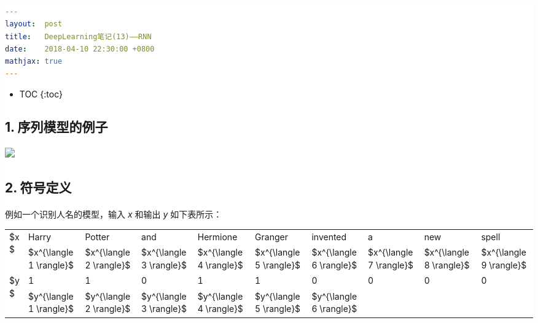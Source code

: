```yaml
---
layout:  post
title:   DeepLearning笔记(13)——RNN
date:    2018-04-10 22:30:00 +0800
mathjax: true
---
```


* TOC
{:toc}

## 1. 序列模型的例子

![]({{site.baseurl}}/assets/img/2018/04/10/13-1.png)

## 2. 符号定义

例如一个识别人名的模型，输入 $x$ 和输出 $y$ 如下表所示：

<table>
    <tr>
        <td rowspan="2">$x$</td>
        <td>Harry</td>
        <td>Potter</td>
        <td>and</td>
        <td>Hermione</td>
        <td>Granger</td>
        <td>invented</td>
        <td>a</td>
        <td>new</td>
        <td>spell</td>
    </tr>
    <tr>
        <td>$x^{\langle 1 \rangle}$</td>
        <td>$x^{\langle 2 \rangle}$</td>
        <td>$x^{\langle 3 \rangle}$</td>
        <td>$x^{\langle 4 \rangle}$</td>
        <td>$x^{\langle 5 \rangle}$</td>
        <td>$x^{\langle 6 \rangle}$</td>
        <td>$x^{\langle 7 \rangle}$</td>
        <td>$x^{\langle 8 \rangle}$</td>
        <td>$x^{\langle 9 \rangle}$</td>
    </tr>
    <tr>
        <td rowspan="2">$y$</td>
        <td>1</td>
        <td>1</td>
        <td>0</td>
        <td>1</td>
        <td>1</td>
        <td>0</td>
        <td>0</td>
        <td>0</td>
        <td>0</td>
    </tr>
    <tr>
        <td>$y^{\langle 1 \rangle}$</td>
        <td>$y^{\langle 2 \rangle}$</td>
        <td>$y^{\langle 3 \rangle}$</td>
        <td>$y^{\langle 4 \rangle}$</td>
        <td>$y^{\langle 5 \rangle}$</td>
        <td>$y^{\langle 6 \rangle}$</td>